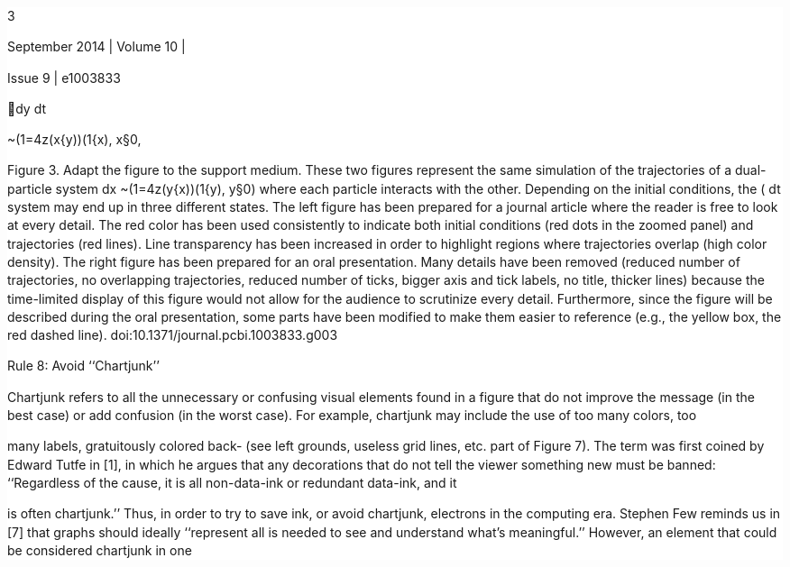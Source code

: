 3

September 2014 | Volume 10 |

Issue 9 | e1003833

dy
dt

~(1=4z(x{y))(1{x), x§0,

Figure 3. Adapt the figure to the support medium. These two figures represent the same simulation of the trajectories of a dual-particle system
dx
~(1=4z(y{x))(1{y), y§0) where each particle interacts with the other. Depending on the initial conditions, the
(
dt
system may end up in three different states. The left figure has been prepared for a journal article where the reader is free to look at every detail. The
red color has been used consistently to indicate both initial conditions (red dots in the zoomed panel) and trajectories (red lines). Line transparency has been
increased in order to highlight regions where trajectories overlap (high color density). The right figure has been prepared for an oral presentation. Many details
have been removed (reduced number of trajectories, no overlapping trajectories, reduced number of ticks, bigger axis and tick labels, no title, thicker lines)
because the time-limited display of this figure would not allow for the audience to scrutinize every detail. Furthermore, since the figure will be described during
the oral presentation, some parts have been modified to make them easier to reference (e.g., the yellow box, the red dashed line).
doi:10.1371/journal.pcbi.1003833.g003

Rule 8: Avoid ‘‘Chartjunk’’

Chartjunk refers to all the unnecessary
or confusing visual elements found in a
figure that do not improve the message (in
the best case) or add confusion (in the
worst case). For example, chartjunk may
include the use of too many colors, too

many labels, gratuitously colored back-
(see left
grounds, useless grid lines, etc.
part of Figure 7). The term was
first
coined by Edward Tutfe in [1], in which
he argues that any decorations that do not
tell the viewer something new must be
banned: ‘‘Regardless of the cause, it is all
non-data-ink or redundant data-ink, and it

is often chartjunk.’’ Thus,
in order to
try to save ink, or
avoid chartjunk,
electrons in the computing era. Stephen
Few reminds us in [7] that graphs should
ideally ‘‘represent all
is
needed to see and understand what’s
meaningful.’’ However, an element that
could be considered chartjunk in one
